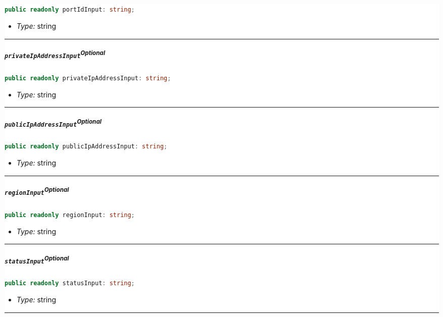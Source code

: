 ```typescript
public readonly portIdInput: string;
```

- *Type:* string

---

##### `privateIpAddressInput`<sup>Optional</sup> <a name="privateIpAddressInput" id="@cdktf/provider-opentelekomcloud.dataOpentelekomcloudVpcEipV1.DataOpentelekomcloudVpcEipV1.property.privateIpAddressInput"></a>

```typescript
public readonly privateIpAddressInput: string;
```

- *Type:* string

---

##### `publicIpAddressInput`<sup>Optional</sup> <a name="publicIpAddressInput" id="@cdktf/provider-opentelekomcloud.dataOpentelekomcloudVpcEipV1.DataOpentelekomcloudVpcEipV1.property.publicIpAddressInput"></a>

```typescript
public readonly publicIpAddressInput: string;
```

- *Type:* string

---

##### `regionInput`<sup>Optional</sup> <a name="regionInput" id="@cdktf/provider-opentelekomcloud.dataOpentelekomcloudVpcEipV1.DataOpentelekomcloudVpcEipV1.property.regionInput"></a>

```typescript
public readonly regionInput: string;
```

- *Type:* string

---

##### `statusInput`<sup>Optional</sup> <a name="statusInput" id="@cdktf/provider-opentelekomcloud.dataOpentelekomcloudVpcEipV1.DataOpentelekomcloudVpcEipV1.property.statusInput"></a>

```typescript
public readonly statusInput: string;
```

- *Type:* string

---
